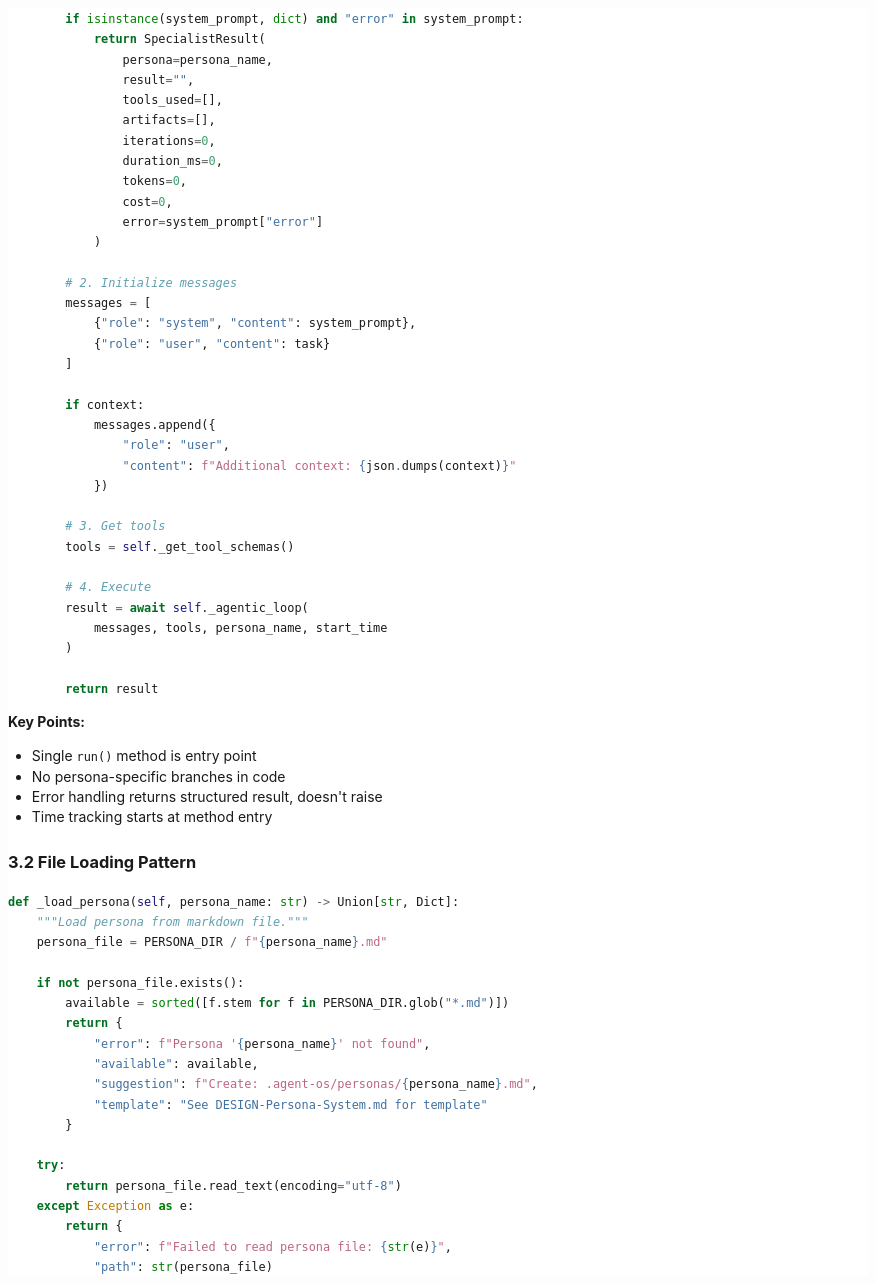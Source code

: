 ```python
        if isinstance(system_prompt, dict) and "error" in system_prompt:
            return SpecialistResult(
                persona=persona_name,
                result="",
                tools_used=[],
                artifacts=[],
                iterations=0,
                duration_ms=0,
                tokens=0,
                cost=0,
                error=system_prompt["error"]
            )
        
        # 2. Initialize messages
        messages = [
            {"role": "system", "content": system_prompt},
            {"role": "user", "content": task}
        ]
        
        if context:
            messages.append({
                "role": "user",
                "content": f"Additional context: {json.dumps(context)}"
            })
        
        # 3. Get tools
        tools = self._get_tool_schemas()
        
        # 4. Execute
        result = await self._agentic_loop(
            messages, tools, persona_name, start_time
        )
        
        return result
```

**Key Points:**
- Single `run()` method is entry point
- No persona-specific branches in code
- Error handling returns structured result, doesn't raise
- Time tracking starts at method entry

### 3.2 File Loading Pattern

```python
def _load_persona(self, persona_name: str) -> Union[str, Dict]:
    """Load persona from markdown file."""
    persona_file = PERSONA_DIR / f"{persona_name}.md"
    
    if not persona_file.exists():
        available = sorted([f.stem for f in PERSONA_DIR.glob("*.md")])
        return {
            "error": f"Persona '{persona_name}' not found",
            "available": available,
            "suggestion": f"Create: .agent-os/personas/{persona_name}.md",
            "template": "See DESIGN-Persona-System.md for template"
        }
    
    try:
        return persona_file.read_text(encoding="utf-8")
    except Exception as e:
        return {
            "error": f"Failed to read persona file: {str(e)}",
            "path": str(persona_file)
```